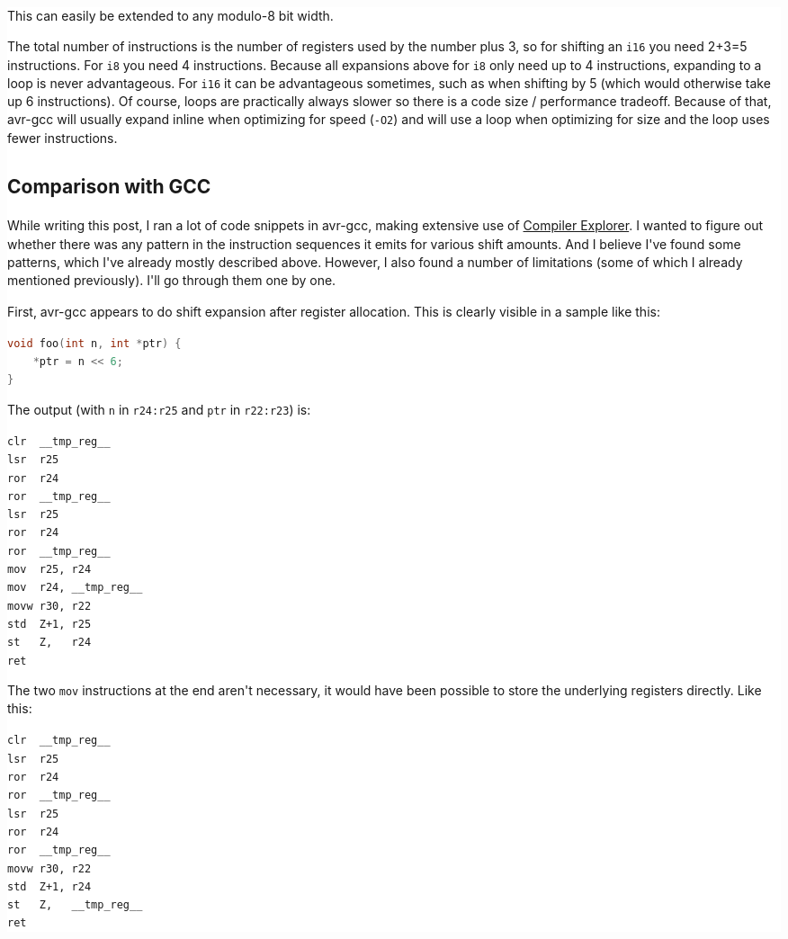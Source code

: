 This can easily be extended to any modulo-8 bit width.

The total number of instructions is the number of registers used by the number plus 3, so for shifting an `i16` you need 2+3=5 instructions. For `i8` you need 4 instructions. Because all expansions above for `i8` only need up to 4 instructions, expanding to a loop is never advantageous. For `i16` it can be advantageous sometimes, such as when shifting by 5 (which would otherwise take up 6 instructions). Of course, loops are practically always slower so there is a code size / performance tradeoff. Because of that, avr-gcc will usually expand inline when optimizing for speed (`-O2`) and will use a loop when optimizing for size and the loop uses fewer instructions.

## Comparison with GCC

While writing this post, I ran a lot of code snippets in avr-gcc, making extensive use of [Compiler Explorer](https://godbolt.org/z/7PhqTY). I wanted to figure out whether there was any pattern in the instruction sequences it emits for various shift amounts. And I believe I've found some patterns, which I've already mostly described above. However, I also found a number of limitations (some of which I already mentioned previously). I'll go through them one by one.

First, avr-gcc appears to do shift expansion after register allocation. This is clearly visible in a sample like this:

```c
void foo(int n, int *ptr) {
    *ptr = n << 6;
}
```

The output (with `n` in `r24:r25` and `ptr` in `r22:r23`) is:

```
clr  __tmp_reg__
lsr  r25
ror  r24
ror  __tmp_reg__
lsr  r25
ror  r24
ror  __tmp_reg__
mov  r25, r24
mov  r24, __tmp_reg__
movw r30, r22
std  Z+1, r25
st   Z,   r24
ret
```

The two `mov` instructions at the end aren't necessary, it would have been possible to store the underlying registers directly. Like this:

```
clr  __tmp_reg__
lsr  r25
ror  r24
ror  __tmp_reg__
lsr  r25
ror  r24
ror  __tmp_reg__
movw r30, r22
std  Z+1, r24
st   Z,   __tmp_reg__
ret
```

